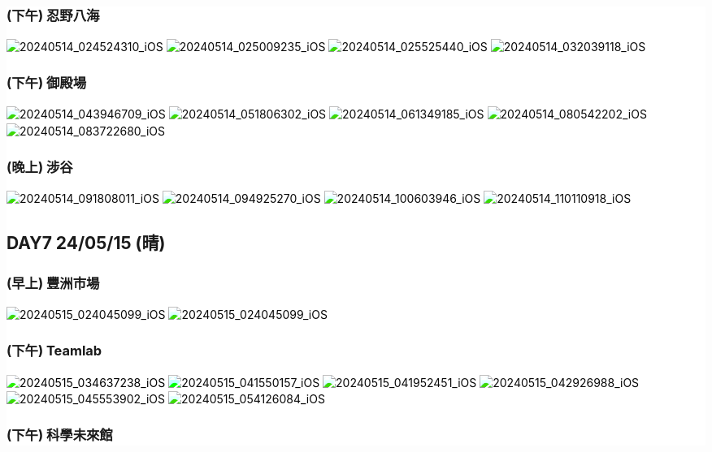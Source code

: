 ### (下午) 忍野八海

<img src="DAY6\20240514_024524310_iOS.webp"  width=80%  alt="20240514_024524310_iOS" style="filter: saturate(1.4) brightness(1.1) contrast(1.2);">
<img src="DAY6\20240514_025009235_iOS.webp"  width=80%  alt="20240514_025009235_iOS" style="filter: saturate(1.4) brightness(1.1) contrast(1.2);">
<img src="DAY6\20240514_025525440_iOS.webp"  width=80%  alt="20240514_025525440_iOS" style="filter: saturate(1.4) brightness(1.1) contrast(1.2);">
<img src="DAY6\20240514_032039118_iOS.webp"  width=80%  alt="20240514_032039118_iOS" style="filter: saturate(1.4) brightness(1.1) contrast(1.2);">

### (下午) 御殿場

<img src="DAY6\20240514_043946709_iOS.webp"  width=80%  alt="20240514_043946709_iOS" style="filter: saturate(1.4) brightness(1.1) contrast(1.2);">
<img src="DAY6\20240514_051806302_iOS.webp"  width=80%  alt="20240514_051806302_iOS" style="filter: saturate(1.4) brightness(1.1) contrast(1.2);">
<img src="DAY6\20240514_061349185_iOS.webp"  width=80%  alt="20240514_061349185_iOS" style="filter: saturate(1.4) brightness(1.1) contrast(1.2);">
<img src="DAY6\20240514_080542202_iOS.webp"  width=80%  alt="20240514_080542202_iOS" style="filter: saturate(1.4) brightness(1.1) contrast(1.2);">
<img src="DAY6\20240514_083722680_iOS.webp"  width=80%  alt="20240514_083722680_iOS" style="filter: saturate(1.4) brightness(1.1) contrast(1.2);">

### (晚上) 涉谷

<img src="DAY6\20240514_091808011_iOS.webp"  width=80%  alt="20240514_091808011_iOS" style="filter: saturate(1.4) brightness(1.1) contrast(1.2);">
<img src="DAY6\20240514_094925270_iOS.webp"  width=80%  alt="20240514_094925270_iOS" style="filter: saturate(1.4) brightness(1.1) contrast(1.2);">
<img src="DAY6\20240514_100603946_iOS.webp"  width=80%  alt="20240514_100603946_iOS" style="filter: saturate(1.4) brightness(1.1) contrast(1.2);">
<img src="DAY6\20240514_110110918_iOS.webp"  width=80%  alt="20240514_110110918_iOS" style="filter: saturate(1.4) brightness(1.1) contrast(1.2);">

## DAY7 24/05/15 (晴)

### (早上) 豐洲市場

<img src="DAY7\20240515_024045099_iOS.webp"  width=80%  alt="20240515_024045099_iOS" style="filter: saturate(1.4) brightness(1.1) contrast(1.2);">
<img src="DAY7\20240515_030553758_iOS.webp"  width=80%  alt="20240515_024045099_iOS" style="filter: saturate(1.4) brightness(1.1) contrast(1.2);">

### (下午) Teamlab

<img src="DAY7\20240515_034637238_iOS.webp"  width=80%  alt="20240515_034637238_iOS" style="filter: saturate(1.4) brightness(1.1) contrast(1.5);">
<img src="DAY7\20240515_041550157_iOS.webp"  width=80%  alt="20240515_041550157_iOS" style="filter: saturate(3) brightness(1.1) contrast(1.2);">
<img src="DAY7\20240515_041952451_iOS.webp"  width=80%  alt="20240515_041952451_iOS" style="filter: saturate(1.4) brightness(1.1) contrast(1.2);">
<img src="DAY7\20240515_042926988_iOS.webp"  width=80%  alt="20240515_042926988_iOS" style="filter: saturate(1.4) brightness(1.1) contrast(1.2);">
<img src="DAY7\20240515_045553902_iOS.webp"  width=80%  alt="20240515_045553902_iOS" style="filter: saturate(1.4) brightness(1.1) contrast(1.2);">
<img src="DAY7\20240515_054126084_iOS.webp"  width=80%  alt="20240515_054126084_iOS" style="filter: saturate(1.4) brightness(1.1) contrast(1.2);">

### (下午) 科學未來館
